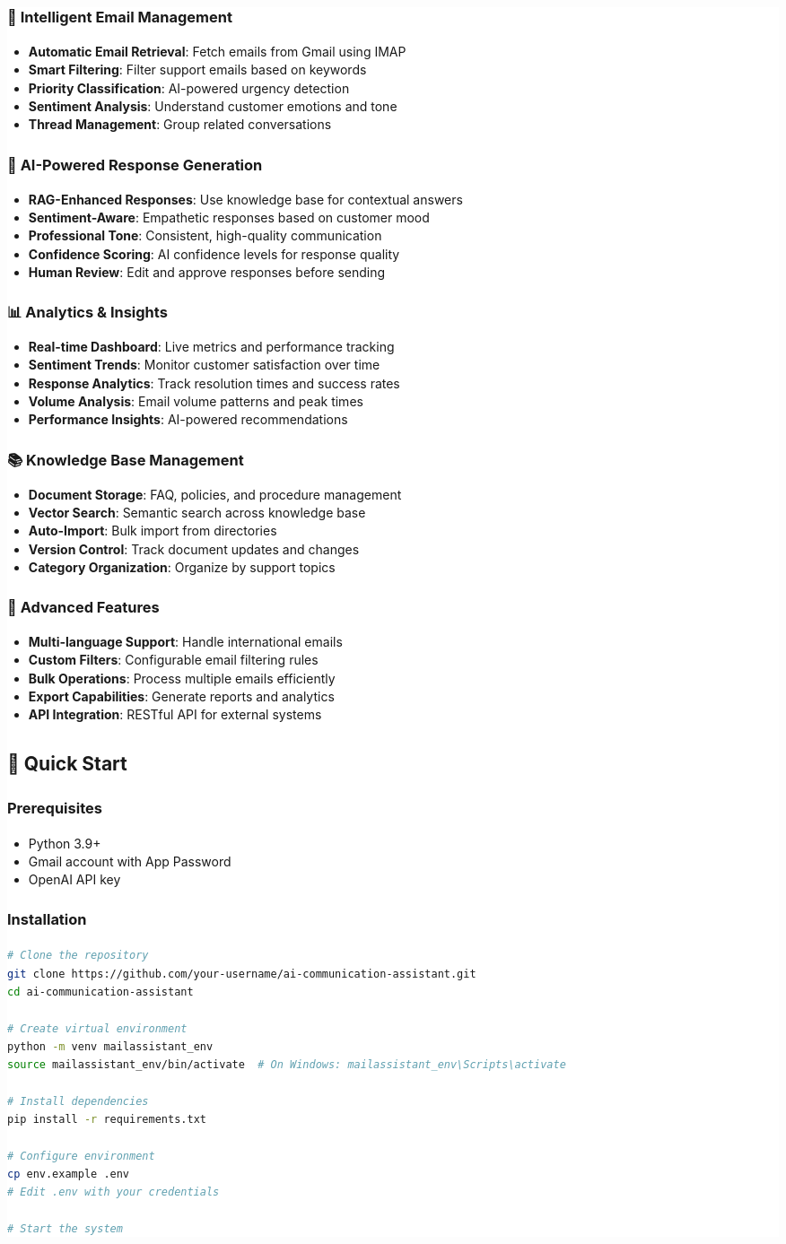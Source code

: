 
### 📧 **Intelligent Email Management**
- **Automatic Email Retrieval**: Fetch emails from Gmail using IMAP
- **Smart Filtering**: Filter support emails based on keywords
- **Priority Classification**: AI-powered urgency detection
- **Sentiment Analysis**: Understand customer emotions and tone
- **Thread Management**: Group related conversations

### 🤖 **AI-Powered Response Generation**
- **RAG-Enhanced Responses**: Use knowledge base for contextual answers
- **Sentiment-Aware**: Empathetic responses based on customer mood
- **Professional Tone**: Consistent, high-quality communication
- **Confidence Scoring**: AI confidence levels for response quality
- **Human Review**: Edit and approve responses before sending

### 📊 **Analytics & Insights**
- **Real-time Dashboard**: Live metrics and performance tracking
- **Sentiment Trends**: Monitor customer satisfaction over time
- **Response Analytics**: Track resolution times and success rates
- **Volume Analysis**: Email volume patterns and peak times
- **Performance Insights**: AI-powered recommendations

### 📚 **Knowledge Base Management**
- **Document Storage**: FAQ, policies, and procedure management
- **Vector Search**: Semantic search across knowledge base
- **Auto-Import**: Bulk import from directories
- **Version Control**: Track document updates and changes
- **Category Organization**: Organize by support topics

### 🎯 **Advanced Features**
- **Multi-language Support**: Handle international emails
- **Custom Filters**: Configurable email filtering rules
- **Bulk Operations**: Process multiple emails efficiently
- **Export Capabilities**: Generate reports and analytics
- **API Integration**: RESTful API for external systems

## 🚀 **Quick Start**

### Prerequisites
- Python 3.9+
- Gmail account with App Password
- OpenAI API key

### Installation
```bash
# Clone the repository
git clone https://github.com/your-username/ai-communication-assistant.git
cd ai-communication-assistant

# Create virtual environment
python -m venv mailassistant_env
source mailassistant_env/bin/activate  # On Windows: mailassistant_env\Scripts\activate

# Install dependencies
pip install -r requirements.txt

# Configure environment
cp env.example .env
# Edit .env with your credentials

# Start the system
```